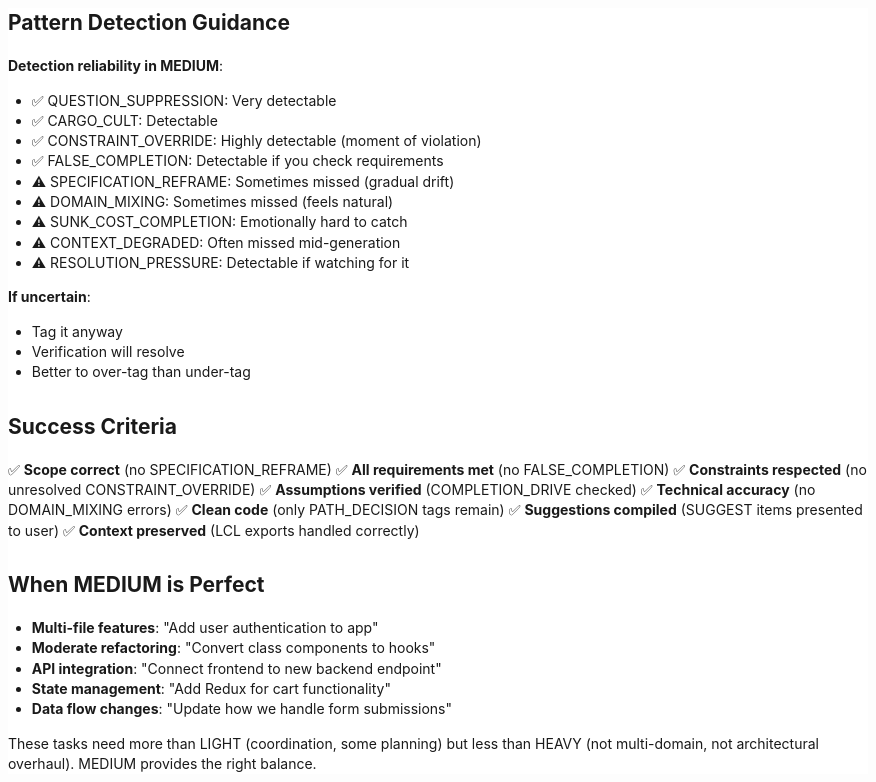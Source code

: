 ## Pattern Detection Guidance

**Detection reliability in MEDIUM**:
- ✅ QUESTION_SUPPRESSION: Very detectable
- ✅ CARGO_CULT: Detectable
- ✅ CONSTRAINT_OVERRIDE: Highly detectable (moment of violation)
- ✅ FALSE_COMPLETION: Detectable if you check requirements
- ⚠️ SPECIFICATION_REFRAME: Sometimes missed (gradual drift)
- ⚠️ DOMAIN_MIXING: Sometimes missed (feels natural)
- ⚠️ SUNK_COST_COMPLETION: Emotionally hard to catch
- ⚠️ CONTEXT_DEGRADED: Often missed mid-generation
- ⚠️ RESOLUTION_PRESSURE: Detectable if watching for it

**If uncertain**:
- Tag it anyway
- Verification will resolve
- Better to over-tag than under-tag

## Success Criteria

✅ **Scope correct** (no SPECIFICATION_REFRAME)
✅ **All requirements met** (no FALSE_COMPLETION)
✅ **Constraints respected** (no unresolved CONSTRAINT_OVERRIDE)
✅ **Assumptions verified** (COMPLETION_DRIVE checked)
✅ **Technical accuracy** (no DOMAIN_MIXING errors)
✅ **Clean code** (only PATH_DECISION tags remain)
✅ **Suggestions compiled** (SUGGEST items presented to user)
✅ **Context preserved** (LCL exports handled correctly)

## When MEDIUM is Perfect

- **Multi-file features**: "Add user authentication to app"
- **Moderate refactoring**: "Convert class components to hooks"
- **API integration**: "Connect frontend to new backend endpoint"
- **State management**: "Add Redux for cart functionality"
- **Data flow changes**: "Update how we handle form submissions"

These tasks need more than LIGHT (coordination, some planning) but less than HEAVY (not multi-domain, not architectural overhaul). MEDIUM provides the right balance.
